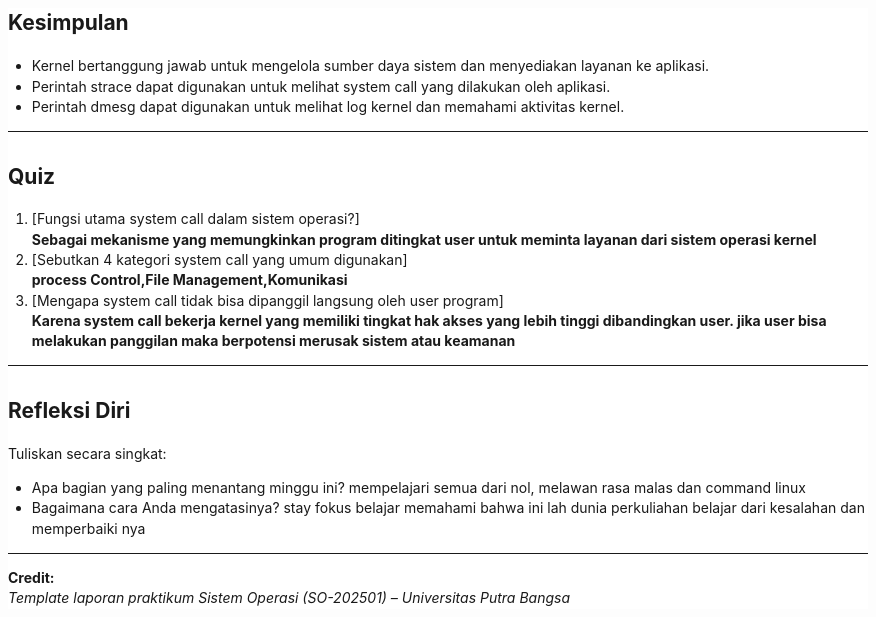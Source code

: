 ## Kesimpulan

- Kernel bertanggung jawab untuk mengelola sumber daya sistem dan menyediakan layanan ke aplikasi.
- Perintah strace dapat digunakan untuk melihat system call yang dilakukan oleh aplikasi.
- Perintah dmesg dapat digunakan untuk melihat log kernel dan memahami aktivitas kernel.

---

## Quiz
1. [Fungsi utama system call dalam sistem operasi?]  
   **Sebagai mekanisme yang memungkinkan program ditingkat user untuk meminta layanan dari sistem operasi kernel**  
2. [Sebutkan 4 kategori system call yang umum digunakan]  
   **process Control,File Management,Komunikasi**  
3. [Mengapa system call tidak bisa dipanggil langsung oleh user program]  
   **Karena system call bekerja kernel yang memiliki tingkat hak akses yang lebih tinggi dibandingkan user. jika user bisa melakukan panggilan maka berpotensi merusak sistem atau keamanan**  

---

## Refleksi Diri
Tuliskan secara singkat:
- Apa bagian yang paling menantang minggu ini? 
mempelajari semua dari nol, melawan rasa malas dan command linux 
- Bagaimana cara Anda mengatasinya? 
stay fokus belajar memahami bahwa ini lah dunia perkuliahan belajar dari kesalahan dan memperbaiki nya   

---

**Credit:**  
_Template laporan praktikum Sistem Operasi (SO-202501) – Universitas Putra Bangsa_

